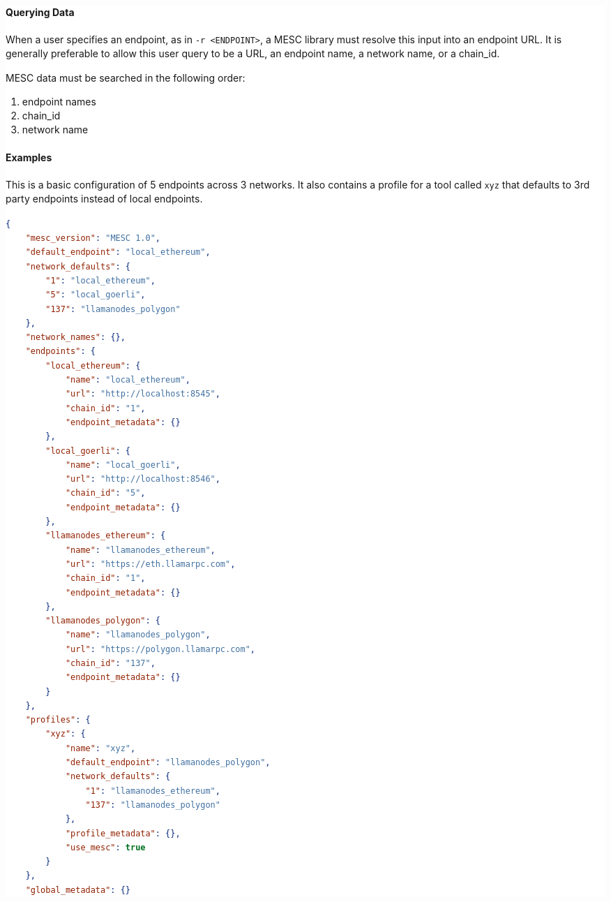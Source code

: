 #### Querying Data

When a user specifies an endpoint, as in `-r <ENDPOINT>`, a MESC library must resolve this input into an endpoint URL. It is generally preferable to allow this user query to be a URL, an endpoint name, a network name, or a chain_id. 

MESC data must be searched in the following order:
1. endpoint names
2. chain_id
3. network name

#### Examples

This is a basic configuration of 5 endpoints across 3 networks. It also contains a profile for a tool called `xyz` that defaults to 3rd party endpoints instead of local endpoints.

```json
{
    "mesc_version": "MESC 1.0",
    "default_endpoint": "local_ethereum",
    "network_defaults": {
        "1": "local_ethereum",
        "5": "local_goerli",
        "137": "llamanodes_polygon"
    },
    "network_names": {},
    "endpoints": {
        "local_ethereum": {
            "name": "local_ethereum",
            "url": "http://localhost:8545",
            "chain_id": "1",
            "endpoint_metadata": {}
        },
        "local_goerli": {
            "name": "local_goerli",
            "url": "http://localhost:8546",
            "chain_id": "5",
            "endpoint_metadata": {}
        },
        "llamanodes_ethereum": {
            "name": "llamanodes_ethereum",
            "url": "https://eth.llamarpc.com",
            "chain_id": "1",
            "endpoint_metadata": {}
        },
        "llamanodes_polygon": {
            "name": "llamanodes_polygon",
            "url": "https://polygon.llamarpc.com",
            "chain_id": "137",
            "endpoint_metadata": {}
        }
    },
    "profiles": {
        "xyz": {
            "name": "xyz",
            "default_endpoint": "llamanodes_polygon",
            "network_defaults": {
                "1": "llamanodes_ethereum",
                "137": "llamanodes_polygon"
            },
            "profile_metadata": {},
            "use_mesc": true
        }
    },
    "global_metadata": {}
```